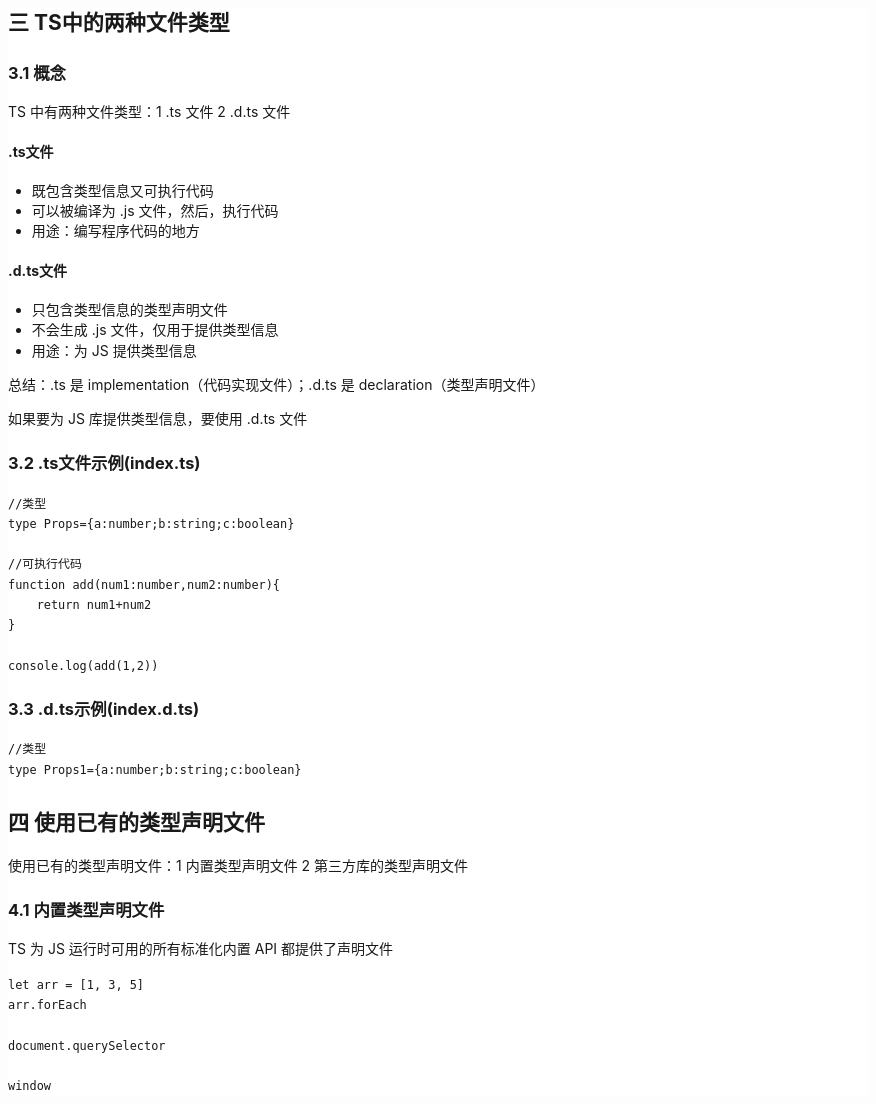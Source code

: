## 三 TS中的两种文件类型

### 3.1 概念

TS 中有两种文件类型：1 .ts 文件 2 .d.ts 文件

#### .ts文件

* 既包含类型信息又可执行代码
* 可以被编译为 .js 文件，然后，执行代码
* 用途：编写程序代码的地方

#### .d.ts文件

* 只包含类型信息的类型声明文件
* 不会生成 .js 文件，仅用于提供类型信息
* 用途：为 JS 提供类型信息

总结：.ts 是 implementation（代码实现文件）；.d.ts 是 declaration（类型声明文件）

如果要为 JS 库提供类型信息，要使用 .d.ts 文件

### 3.2 .ts文件示例(index.ts)

```
//类型
type Props={a:number;b:string;c:boolean}

//可执行代码
function add(num1:number,num2:number){
    return num1+num2
}

console.log(add(1,2))
```

### 3.3 .d.ts示例(index.d.ts)

```
//类型
type Props1={a:number;b:string;c:boolean}
```

## 四 使用已有的类型声明文件

使用已有的类型声明文件：1 内置类型声明文件 2 第三方库的类型声明文件

### 4.1 内置类型声明文件

TS 为 JS 运行时可用的所有标准化内置 API 都提供了声明文件

```
let arr = [1, 3, 5]
arr.forEach

document.querySelector

window
```

